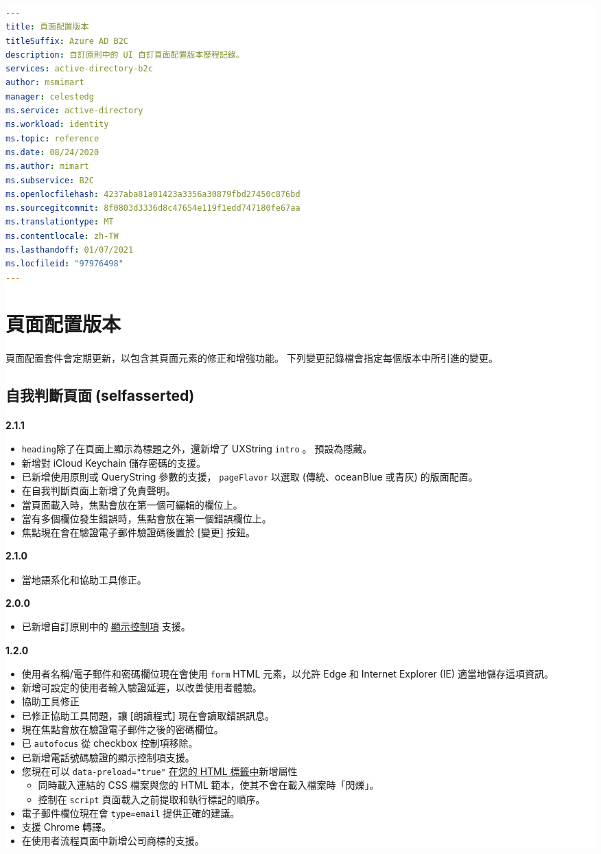 ```yaml
---
title: 頁面配置版本
titleSuffix: Azure AD B2C
description: 自訂原則中的 UI 自訂頁面配置版本歷程記錄。
services: active-directory-b2c
author: msmimart
manager: celestedg
ms.service: active-directory
ms.workload: identity
ms.topic: reference
ms.date: 08/24/2020
ms.author: mimart
ms.subservice: B2C
ms.openlocfilehash: 4237aba81a01423a3356a30879fbd27450c876bd
ms.sourcegitcommit: 8f0803d3336d8c47654e119f1edd747180fe67aa
ms.translationtype: MT
ms.contentlocale: zh-TW
ms.lasthandoff: 01/07/2021
ms.locfileid: "97976498"
---
```

# <a name="page-layout-versions"></a>頁面配置版本

頁面配置套件會定期更新，以包含其頁面元素的修正和增強功能。 下列變更記錄檔會指定每個版本中所引進的變更。

## <a name="self-asserted-page-selfasserted"></a>自我判斷頁面 (selfasserted) 

**2.1.1**

- `heading`除了在頁面上顯示為標題之外，還新增了 UXString `intro` 。 預設為隱藏。
- 新增對 iCloud Keychain 儲存密碼的支援。
- 已新增使用原則或 QueryString 參數的支援， `pageFlavor` 以選取 (傳統、oceanBlue 或青灰) 的版面配置。
- 在自我判斷頁面上新增了免責聲明。
- 當頁面載入時，焦點會放在第一個可編輯的欄位上。
- 當有多個欄位發生錯誤時，焦點會放在第一個錯誤欄位上。
- 焦點現在會在驗證電子郵件驗證碼後置於 [變更] 按鈕。

**2.1.0**

- 當地語系化和協助工具修正。

**2.0.0**

- 已新增自訂原則中的 [顯示控制項](display-controls.md) 支援。

**1.2.0**

- 使用者名稱/電子郵件和密碼欄位現在會使用 `form` HTML 元素，以允許 Edge 和 Internet Explorer (IE) 適當地儲存這項資訊。
- 新增可設定的使用者輸入驗證延遲，以改善使用者體驗。
-  協助工具修正
- 已修正協助工具問題，讓 [朗讀程式] 現在會讀取錯誤訊息。 
- 現在焦點會放在驗證電子郵件之後的密碼欄位。
- 已 `autofocus` 從 checkbox 控制項移除。 
- 已新增電話號碼驗證的顯示控制項支援。
- 您現在可以 `data-preload="true"` [在您的 HTML 標籤中](customize-ui-with-html.md#guidelines-for-using-custom-page-content)新增屬性
  - 同時載入連結的 CSS 檔案與您的 HTML 範本，使其不會在載入檔案時「閃爍」。
  - 控制在 `script` 頁面載入之前提取和執行標記的順序。
- 電子郵件欄位現在會 `type=email` 提供正確的建議。
- 支援 Chrome 轉譯。
- 在使用者流程頁面中新增公司商標的支援。
